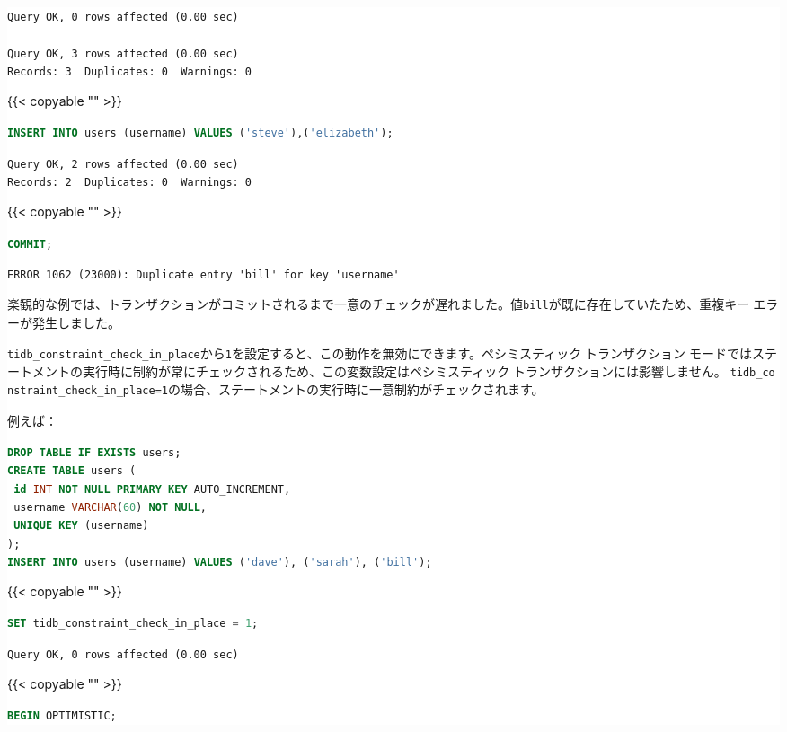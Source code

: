```
Query OK, 0 rows affected (0.00 sec)

Query OK, 3 rows affected (0.00 sec)
Records: 3  Duplicates: 0  Warnings: 0
```

{{< copyable "" >}}

```sql
INSERT INTO users (username) VALUES ('steve'),('elizabeth');
```

```
Query OK, 2 rows affected (0.00 sec)
Records: 2  Duplicates: 0  Warnings: 0
```

{{< copyable "" >}}

```sql
COMMIT;
```

```
ERROR 1062 (23000): Duplicate entry 'bill' for key 'username'
```

楽観的な例では、トランザクションがコミットされるまで一意のチェックが遅れました。値`bill`が既に存在していたため、重複キー エラーが発生しました。

`tidb_constraint_check_in_place`から`1`を設定すると、この動作を無効にできます。ペシミスティック トランザクション モードではステートメントの実行時に制約が常にチェックされるため、この変数設定はペシミスティック トランザクションには影響しません。 `tidb_constraint_check_in_place=1`の場合、ステートメントの実行時に一意制約がチェックされます。

例えば：

```sql
DROP TABLE IF EXISTS users;
CREATE TABLE users (
 id INT NOT NULL PRIMARY KEY AUTO_INCREMENT,
 username VARCHAR(60) NOT NULL,
 UNIQUE KEY (username)
);
INSERT INTO users (username) VALUES ('dave'), ('sarah'), ('bill');
```

{{< copyable "" >}}

```sql
SET tidb_constraint_check_in_place = 1;
```

```
Query OK, 0 rows affected (0.00 sec)
```

{{< copyable "" >}}

```sql
BEGIN OPTIMISTIC;
```
